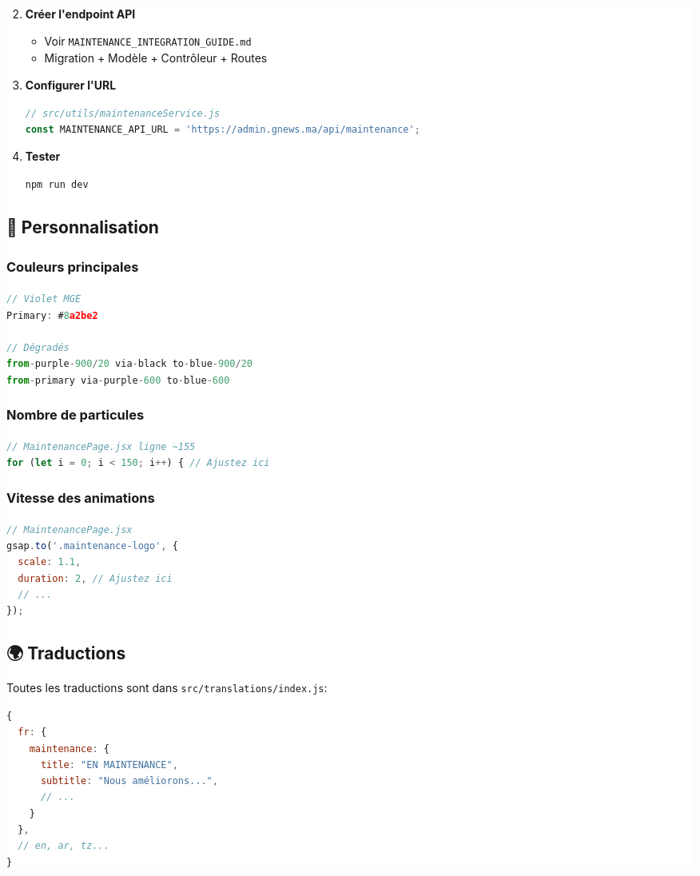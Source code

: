 2. **Créer l'endpoint API**
   - Voir `MAINTENANCE_INTEGRATION_GUIDE.md`
   - Migration + Modèle + Contrôleur + Routes

3. **Configurer l'URL**
   ```javascript
   // src/utils/maintenanceService.js
   const MAINTENANCE_API_URL = 'https://admin.gnews.ma/api/maintenance';
   ```

4. **Tester**
   ```bash
   npm run dev
   ```

## 🎨 Personnalisation

### Couleurs principales
```javascript
// Violet MGE
Primary: #8a2be2

// Dégradés
from-purple-900/20 via-black to-blue-900/20
from-primary via-purple-600 to-blue-600
```

### Nombre de particules
```javascript
// MaintenancePage.jsx ligne ~155
for (let i = 0; i < 150; i++) { // Ajustez ici
```

### Vitesse des animations
```javascript
// MaintenancePage.jsx
gsap.to('.maintenance-logo', {
  scale: 1.1,
  duration: 2, // Ajustez ici
  // ...
});
```

## 🌍 Traductions

Toutes les traductions sont dans `src/translations/index.js`:

```javascript
{
  fr: {
    maintenance: {
      title: "EN MAINTENANCE",
      subtitle: "Nous améliorons...",
      // ...
    }
  },
  // en, ar, tz...
}
```
